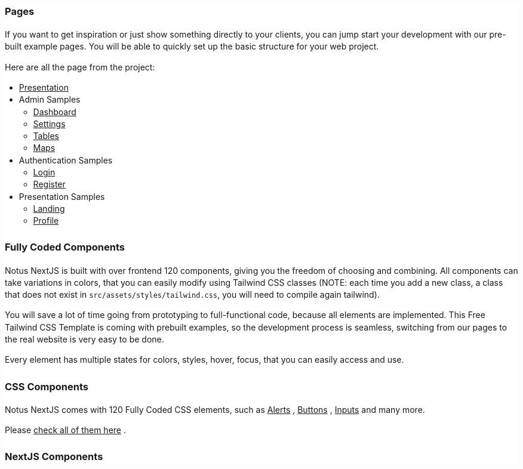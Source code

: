 ### Pages

If you want to get inspiration or just show something directly to your clients,
you can jump start your development with our pre-built example pages. You will be able
to quickly set up the basic structure for your web project.

Here are all the page from the project:

- [Presentation](https://demos.creative-tim.com/notus-nextjs/?ref=nnjs-github-readme)
- Admin Samples
    - [Dashboard](https://demos.creative-tim.com/notus-nextjs/admin/dashboard?ref=nnjs-github-readme)
    - [Settings](https://demos.creative-tim.com/notus-nextjs/admin/settings?ref=nnjs-github-readme)
    - [Tables](https://demos.creative-tim.com/notus-nextjs/admin/tables?ref=nnjs-github-readme)
    - [Maps](https://demos.creative-tim.com/notus-nextjs/admin/maps?ref=nnjs-github-readme)
- Authentication Samples
    - [Login](https://demos.creative-tim.com/notus-nextjs/auth/login?ref=nnjs-github-readme)
    - [Register](https://demos.creative-tim.com/notus-nextjs/auth/register?ref=nnjs-github-readme)
- Presentation Samples
    - [Landing](https://demos.creative-tim.com/notus-nextjs/landing?ref=nnjs-github-readme)
    - [Profile](https://demos.creative-tim.com/notus-nextjs/profile?ref=nnjs-github-readme)

### Fully Coded Components

Notus NextJS is built with over frontend 120 components, giving you the freedom of choosing and combining. All
components can take variations in colors, that you can easily modify using Tailwind CSS classes (NOTE: each time you add
a new class, a class that does not exist in `src/assets/styles/tailwind.css`, you will need to compile again tailwind).

You will save a lot of time going from prototyping to full-functional code, because all elements are implemented.
This Free Tailwind CSS Template is coming with prebuilt examples, so the development process is seamless, switching from
our pages to the real website is very easy to be done.

Every element has multiple states for colors, styles, hover, focus, that you can easily access and use.

### CSS Components

Notus NextJS comes with 120 Fully Coded CSS elements, such
as [Alerts](https://www.creative-tim.com/learning-lab/tailwind/nextjs/alerts/notus?ref=nnjs-github-readme)
, [Buttons](https://www.creative-tim.com/learning-lab/tailwind/nextjs/buttons/notus?ref=nnjs-github-readme)
, [Inputs](https://www.creative-tim.com/learning-lab/tailwind/nextjs/inputs/notus?ref=nnjs-github-readme) and many more.

Please [check all of them here](https://www.creative-tim.com/learning-lab/tailwind/nextjs/alerts/notus?ref=nnjs-github-readme)
.

### NextJS Components
